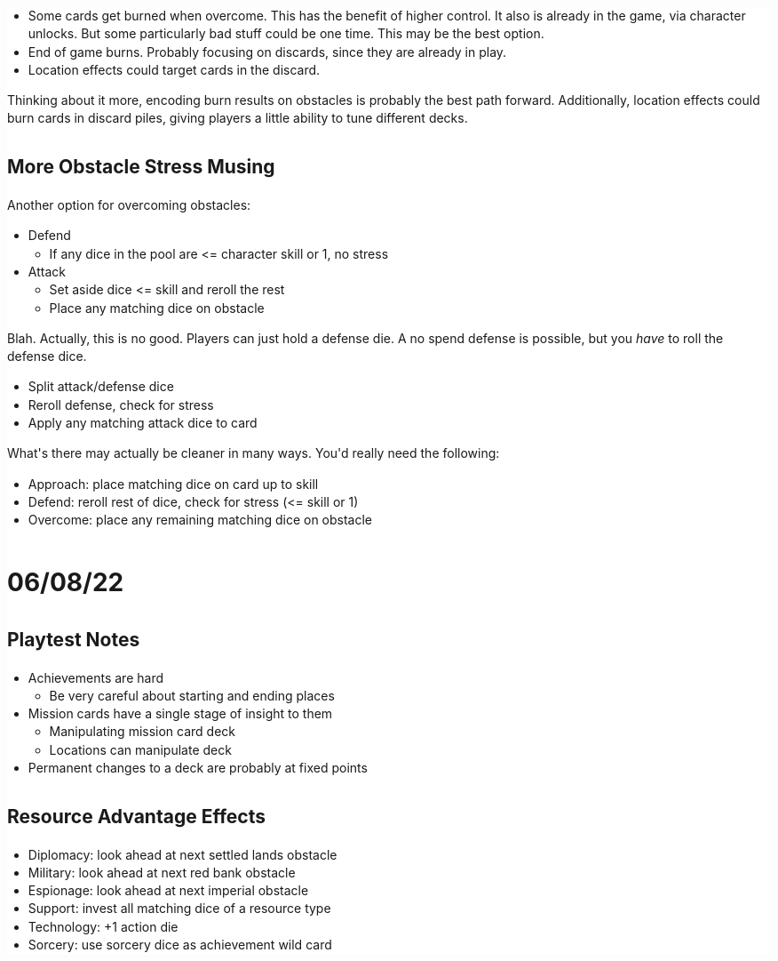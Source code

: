 * Some cards get burned when overcome. This has the benefit of higher control. It also is already in the game, via character unlocks. But some particularly bad stuff could be one time. This may be the best option.
* End of game burns. Probably focusing on discards, since they are already in play.
* Location effects could target cards in the discard.

Thinking about it more, encoding burn results on obstacles is probably the best path forward. Additionally, location effects could burn cards in discard piles, giving players a little ability to tune different decks.

## More Obstacle Stress Musing

Another option for overcoming obstacles:

* Defend
   * If any dice in the pool are <= character skill or 1, no stress
* Attack
   * Set aside dice <= skill and reroll the rest
   * Place any matching dice on obstacle

Blah. Actually, this is no good. Players can just hold a defense die. A no spend defense is possible, but you _have_ to roll the defense dice.

* Split attack/defense dice
* Reroll defense, check for stress
* Apply any matching attack dice to card

What's there may actually be cleaner in many ways. You'd really need the following:

* Approach: place matching dice on card up to skill
* Defend: reroll rest of dice, check for stress (<= skill or 1)
* Overcome: place any remaining matching dice on obstacle

# 06/08/22

## Playtest Notes

* Achievements are hard
  * Be very careful about starting and ending places
* Mission cards have a single stage of insight to them
  * Manipulating mission card deck
  * Locations can manipulate deck
* Permanent changes to a deck are probably at fixed points

## Resource Advantage Effects

* Diplomacy: look ahead at next settled lands obstacle
* Military: look ahead at next red bank obstacle
* Espionage: look ahead at next imperial obstacle
* Support: invest all matching dice of a resource type
* Technology: +1 action die
* Sorcery: use sorcery dice as achievement wild card
